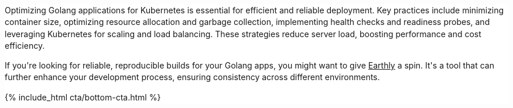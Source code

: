 Optimizing Golang applications for Kubernetes is essential for efficient and reliable deployment. Key practices include minimizing container size, optimizing resource allocation and garbage collection, implementing health checks and readiness probes, and leveraging Kubernetes for scaling and load balancing. These strategies reduce server load, boosting performance and cost efficiency.

If you're looking for reliable, reproducible builds for your Golang apps, you might want to give [Earthly]((https://cloud.earthly.dev/login)) a spin. It's a tool that can further enhance your development process, ensuring consistency across different environments.

{% include_html cta/bottom-cta.html %}
